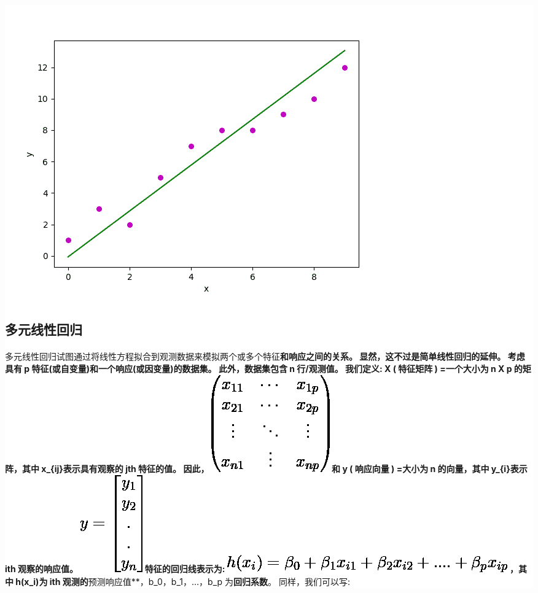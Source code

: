 ![](img/896213f81fe1df4326b6bb00f47f09f2.png)

## 多元线性回归

多元线性回归试图通过将线性方程拟合到观测数据来模拟两个或多个特征**和响应之间的关系。
显然，这不过是简单线性回归的延伸。
考虑具有 **p** 特征(或自变量)和一个响应(或因变量)的数据集。
此外，数据集包含 **n** 行/观测值。
我们定义:
X ( **特征矩阵** ) =一个大小为 **n X p** 的矩阵，其中 x_{ij}表示具有观察的 jth 特征的值。
因此，
![\begin{pmatrix} x_{11} & \cdots & x_{1p} \\ x_{21} & \cdots & x_{2p} \\ \vdots & \ddots & \vdots \\ x_{n1} & \vdots & x_{np} \end{pmatrix}    ](img/a37ebfdbea85e2e178df69a2607d9a34.png "Rendered by QuickLaTeX.com")
和
y ( **响应向量** ) =大小为 **n** 的向量，其中 y_{i}表示 ith 观察的响应值。
![y = \begin{bmatrix} y_1\\ y_2\\ .\\ .\\ y_n \end{bmatrix}    ](img/2221742a17e44832f46e2959ac8f03c0.png "Rendered by QuickLaTeX.com")
**特征的回归线**表示为:
![h(x_i) = \beta_0 + \beta_1x_{i1} + \beta_2x_{i2} + .... + \beta_px_{ip}    ](img/4d3e2e6535dd0097df2bf47bcf07efdf.png "Rendered by QuickLaTeX.com")
，其中 h(x_i)为 ith 观测的**预测响应值**，b_0，b_1，…，b_p 为**回归系数**。
同样，我们可以写:
